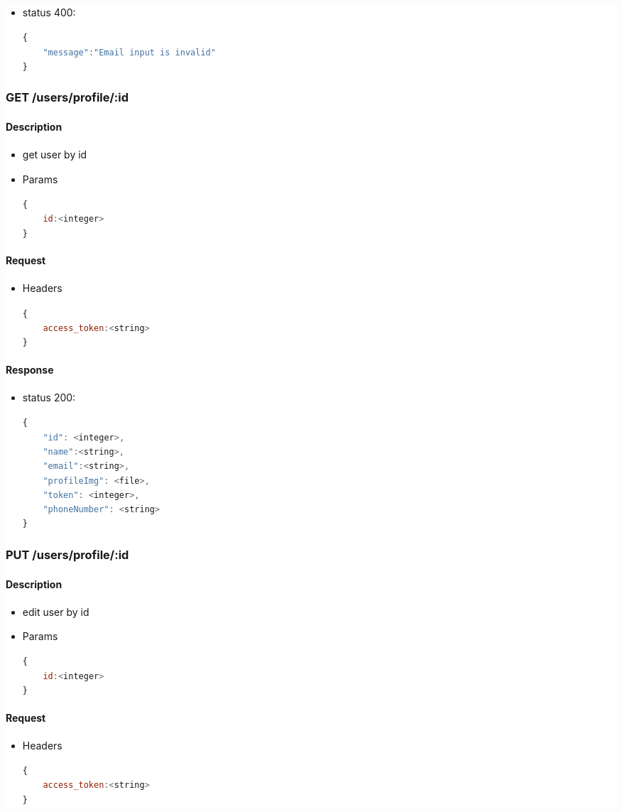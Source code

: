 - status 400:
    ```js
    {
        "message":"Email input is invalid"
    }
    ```

### GET /users/profile/:id
#### Description
- get user by id

- Params
    ```js
    {
        id:<integer>
    }
    ```

#### Request
- Headers
    ```js
    {
        access_token:<string>
    }
    ```

#### Response
- status 200:
    ```js
    {
        "id": <integer>,
        "name":<string>,
        "email":<string>,
        "profileImg": <file>,
        "token": <integer>,
        "phoneNumber": <string>
    }

### PUT /users/profile/:id
#### Description
- edit user by id

- Params
    ```js
    {
        id:<integer>
    }
    ```

#### Request
- Headers
    ```js
    {
        access_token:<string>
    }
    ```
